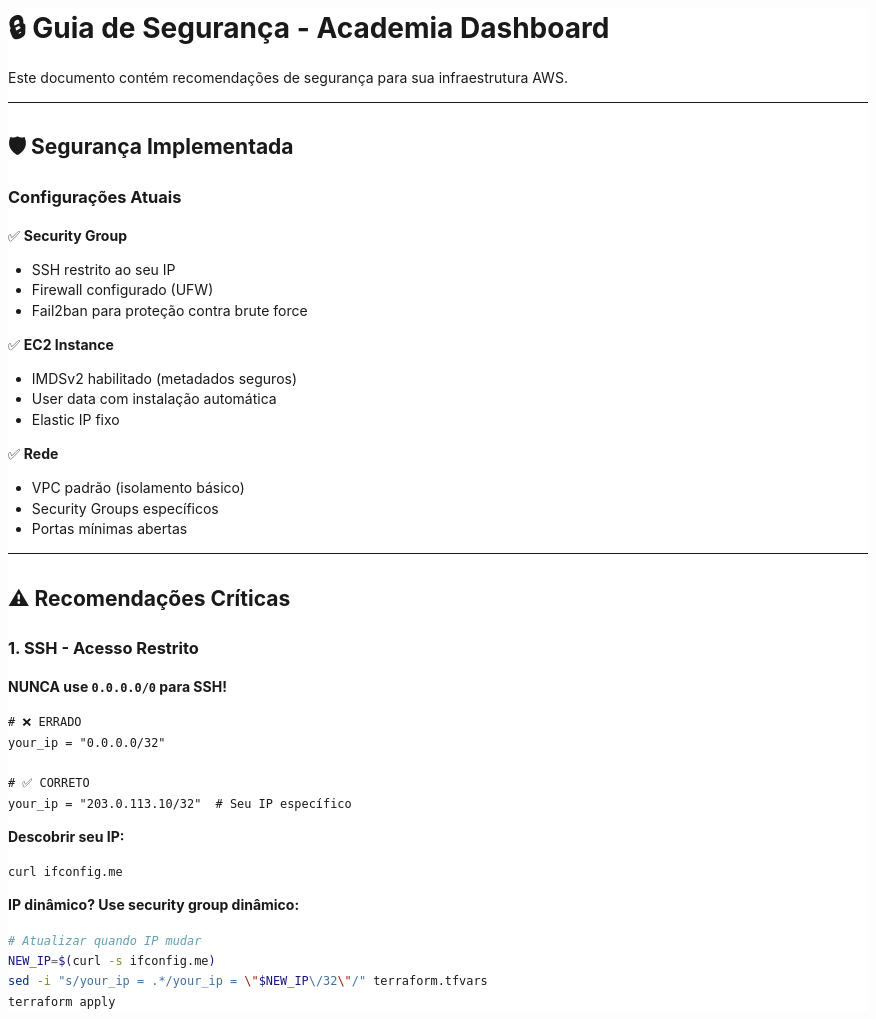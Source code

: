 # 🔒 Guia de Segurança - Academia Dashboard

Este documento contém recomendações de segurança para sua infraestrutura AWS.

---

## 🛡️ Segurança Implementada

### Configurações Atuais

✅ **Security Group**
- SSH restrito ao seu IP
- Firewall configurado (UFW)
- Fail2ban para proteção contra brute force

✅ **EC2 Instance**
- IMDSv2 habilitado (metadados seguros)
- User data com instalação automática
- Elastic IP fixo

✅ **Rede**
- VPC padrão (isolamento básico)
- Security Groups específicos
- Portas mínimas abertas

---

## ⚠️ Recomendações Críticas

### 1. SSH - Acesso Restrito

**NUNCA use `0.0.0.0/0` para SSH!**

```hcl
# ❌ ERRADO
your_ip = "0.0.0.0/32"

# ✅ CORRETO
your_ip = "203.0.113.10/32"  # Seu IP específico
```

**Descobrir seu IP:**
```bash
curl ifconfig.me
```

**IP dinâmico? Use security group dinâmico:**
```bash
# Atualizar quando IP mudar
NEW_IP=$(curl -s ifconfig.me)
sed -i "s/your_ip = .*/your_ip = \"$NEW_IP\/32\"/" terraform.tfvars
terraform apply
```
